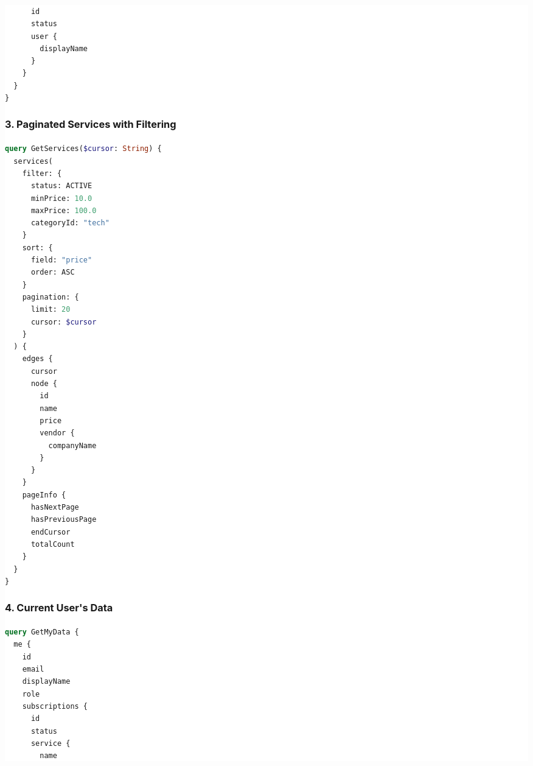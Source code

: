 ```graphql
      id
      status
      user {
        displayName
      }
    }
  }
}
```

### 3. Paginated Services with Filtering
```graphql
query GetServices($cursor: String) {
  services(
    filter: {
      status: ACTIVE
      minPrice: 10.0
      maxPrice: 100.0
      categoryId: "tech"
    }
    sort: {
      field: "price"
      order: ASC
    }
    pagination: {
      limit: 20
      cursor: $cursor
    }
  ) {
    edges {
      cursor
      node {
        id
        name
        price
        vendor {
          companyName
        }
      }
    }
    pageInfo {
      hasNextPage
      hasPreviousPage
      endCursor
      totalCount
    }
  }
}
```

### 4. Current User's Data
```graphql
query GetMyData {
  me {
    id
    email
    displayName
    role
    subscriptions {
      id
      status
      service {
        name
```